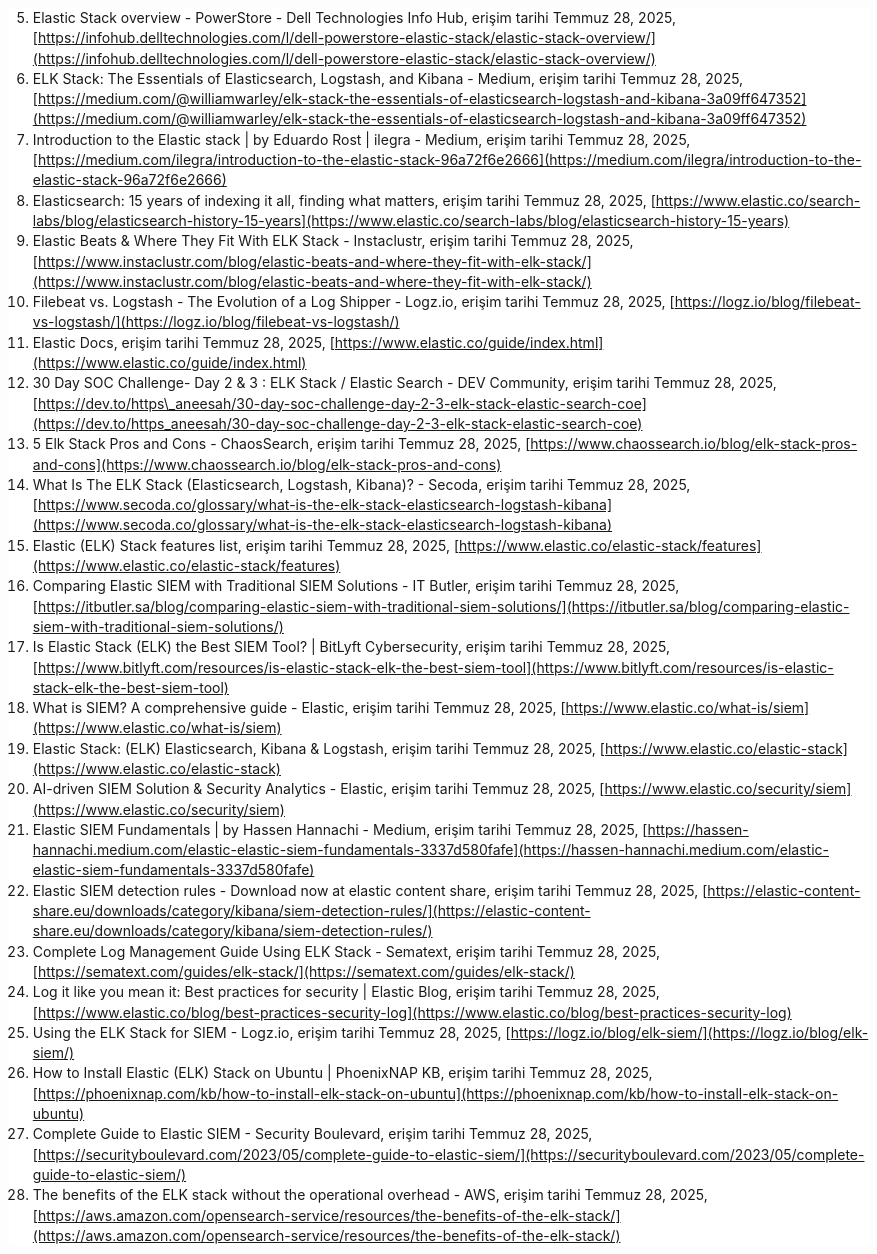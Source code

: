 5. Elastic Stack overview \- PowerStore \- Dell Technologies Info Hub, erişim tarihi Temmuz 28, 2025, [https://infohub.delltechnologies.com/l/dell-powerstore-elastic-stack/elastic-stack-overview/](https://infohub.delltechnologies.com/l/dell-powerstore-elastic-stack/elastic-stack-overview/)  
6. ELK Stack: The Essentials of Elasticsearch, Logstash, and Kibana \- Medium, erişim tarihi Temmuz 28, 2025, [https://medium.com/@williamwarley/elk-stack-the-essentials-of-elasticsearch-logstash-and-kibana-3a09ff647352](https://medium.com/@williamwarley/elk-stack-the-essentials-of-elasticsearch-logstash-and-kibana-3a09ff647352)  
7. Introduction to the Elastic stack | by Eduardo Rost | ilegra \- Medium, erişim tarihi Temmuz 28, 2025, [https://medium.com/ilegra/introduction-to-the-elastic-stack-96a72f6e2666](https://medium.com/ilegra/introduction-to-the-elastic-stack-96a72f6e2666)  
8. Elasticsearch: 15 years of indexing it all, finding what matters, erişim tarihi Temmuz 28, 2025, [https://www.elastic.co/search-labs/blog/elasticsearch-history-15-years](https://www.elastic.co/search-labs/blog/elasticsearch-history-15-years)  
9. Elastic Beats & Where They Fit With ELK Stack \- Instaclustr, erişim tarihi Temmuz 28, 2025, [https://www.instaclustr.com/blog/elastic-beats-and-where-they-fit-with-elk-stack/](https://www.instaclustr.com/blog/elastic-beats-and-where-they-fit-with-elk-stack/)  
10. Filebeat vs. Logstash \- The Evolution of a Log Shipper \- Logz.io, erişim tarihi Temmuz 28, 2025, [https://logz.io/blog/filebeat-vs-logstash/](https://logz.io/blog/filebeat-vs-logstash/)  
11. Elastic Docs, erişim tarihi Temmuz 28, 2025, [https://www.elastic.co/guide/index.html](https://www.elastic.co/guide/index.html)  
12. 30 Day SOC Challenge- Day 2 & 3 : ELK Stack / Elastic Search \- DEV Community, erişim tarihi Temmuz 28, 2025, [https://dev.to/https\_aneesah/30-day-soc-challenge-day-2-3-elk-stack-elastic-search-coe](https://dev.to/https_aneesah/30-day-soc-challenge-day-2-3-elk-stack-elastic-search-coe)  
13. 5 Elk Stack Pros and Cons \- ChaosSearch, erişim tarihi Temmuz 28, 2025, [https://www.chaossearch.io/blog/elk-stack-pros-and-cons](https://www.chaossearch.io/blog/elk-stack-pros-and-cons)  
14. What Is The ELK Stack (Elasticsearch, Logstash, Kibana)? \- Secoda, erişim tarihi Temmuz 28, 2025, [https://www.secoda.co/glossary/what-is-the-elk-stack-elasticsearch-logstash-kibana](https://www.secoda.co/glossary/what-is-the-elk-stack-elasticsearch-logstash-kibana)  
15. Elastic (ELK) Stack features list, erişim tarihi Temmuz 28, 2025, [https://www.elastic.co/elastic-stack/features](https://www.elastic.co/elastic-stack/features)  
16. Comparing Elastic SIEM with Traditional SIEM Solutions \- IT Butler, erişim tarihi Temmuz 28, 2025, [https://itbutler.sa/blog/comparing-elastic-siem-with-traditional-siem-solutions/](https://itbutler.sa/blog/comparing-elastic-siem-with-traditional-siem-solutions/)  
17. Is Elastic Stack (ELK) the Best SIEM Tool? | BitLyft Cybersecurity, erişim tarihi Temmuz 28, 2025, [https://www.bitlyft.com/resources/is-elastic-stack-elk-the-best-siem-tool](https://www.bitlyft.com/resources/is-elastic-stack-elk-the-best-siem-tool)  
18. What is SIEM? A comprehensive guide \- Elastic, erişim tarihi Temmuz 28, 2025, [https://www.elastic.co/what-is/siem](https://www.elastic.co/what-is/siem)  
19. Elastic Stack: (ELK) Elasticsearch, Kibana & Logstash, erişim tarihi Temmuz 28, 2025, [https://www.elastic.co/elastic-stack](https://www.elastic.co/elastic-stack)  
20. AI-driven SIEM Solution & Security Analytics \- Elastic, erişim tarihi Temmuz 28, 2025, [https://www.elastic.co/security/siem](https://www.elastic.co/security/siem)  
21. Elastic SIEM Fundamentals | by Hassen Hannachi \- Medium, erişim tarihi Temmuz 28, 2025, [https://hassen-hannachi.medium.com/elastic-elastic-siem-fundamentals-3337d580fafe](https://hassen-hannachi.medium.com/elastic-elastic-siem-fundamentals-3337d580fafe)  
22. Elastic SIEM detection rules \- Download now at elastic content share, erişim tarihi Temmuz 28, 2025, [https://elastic-content-share.eu/downloads/category/kibana/siem-detection-rules/](https://elastic-content-share.eu/downloads/category/kibana/siem-detection-rules/)  
23. Complete Log Management Guide Using ELK Stack \- Sematext, erişim tarihi Temmuz 28, 2025, [https://sematext.com/guides/elk-stack/](https://sematext.com/guides/elk-stack/)  
24. Log it like you mean it: Best practices for security | Elastic Blog, erişim tarihi Temmuz 28, 2025, [https://www.elastic.co/blog/best-practices-security-log](https://www.elastic.co/blog/best-practices-security-log)  
25. Using the ELK Stack for SIEM \- Logz.io, erişim tarihi Temmuz 28, 2025, [https://logz.io/blog/elk-siem/](https://logz.io/blog/elk-siem/)  
26. How to Install Elastic (ELK) Stack on Ubuntu | PhoenixNAP KB, erişim tarihi Temmuz 28, 2025, [https://phoenixnap.com/kb/how-to-install-elk-stack-on-ubuntu](https://phoenixnap.com/kb/how-to-install-elk-stack-on-ubuntu)  
27. Complete Guide to Elastic SIEM \- Security Boulevard, erişim tarihi Temmuz 28, 2025, [https://securityboulevard.com/2023/05/complete-guide-to-elastic-siem/](https://securityboulevard.com/2023/05/complete-guide-to-elastic-siem/)  
28. The benefits of the ELK stack without the operational overhead \- AWS, erişim tarihi Temmuz 28, 2025, [https://aws.amazon.com/opensearch-service/resources/the-benefits-of-the-elk-stack/](https://aws.amazon.com/opensearch-service/resources/the-benefits-of-the-elk-stack/)  